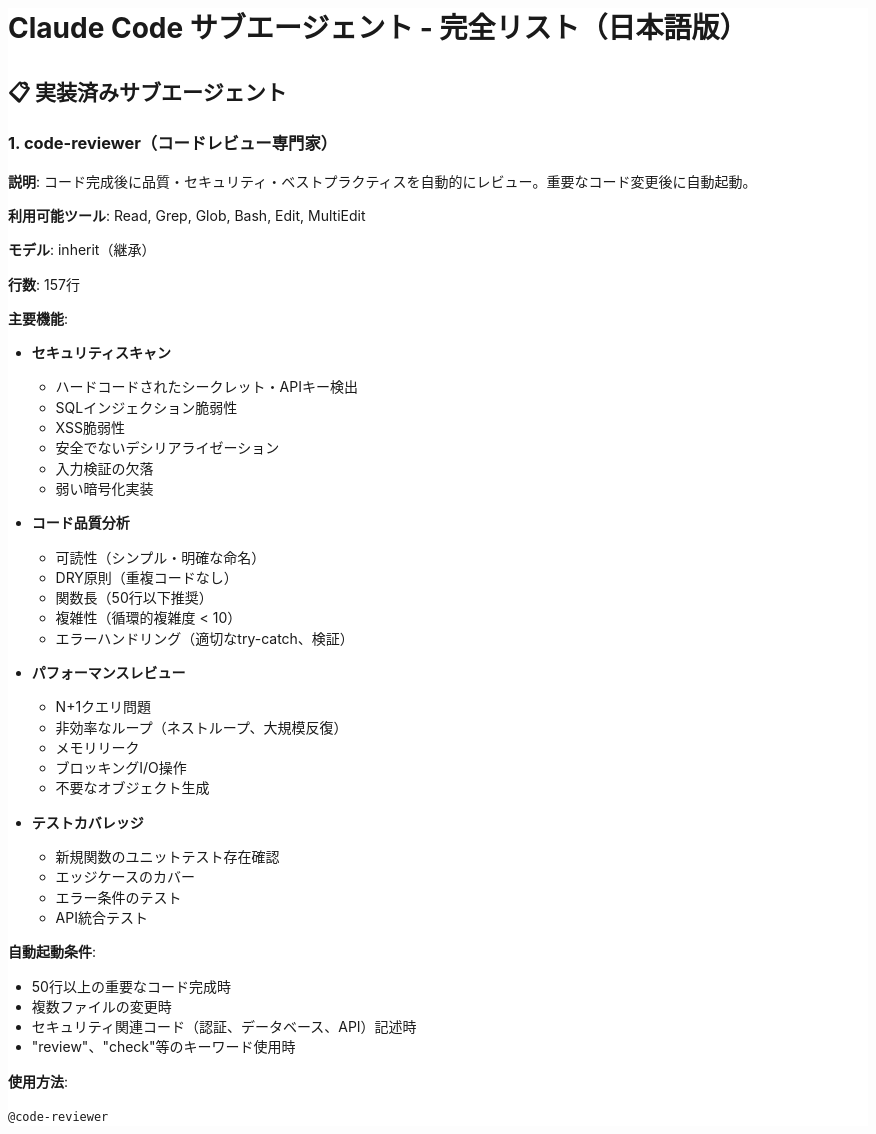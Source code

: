 # Claude Code サブエージェント - 完全リスト（日本語版）

## 📋 実装済みサブエージェント

### 1. code-reviewer（コードレビュー専門家）

**説明**: コード完成後に品質・セキュリティ・ベストプラクティスを自動的にレビュー。重要なコード変更後に自動起動。

**利用可能ツール**: Read, Grep, Glob, Bash, Edit, MultiEdit

**モデル**: inherit（継承）

**行数**: 157行

**主要機能**:
- **セキュリティスキャン**
  - ハードコードされたシークレット・APIキー検出
  - SQLインジェクション脆弱性
  - XSS脆弱性
  - 安全でないデシリアライゼーション
  - 入力検証の欠落
  - 弱い暗号化実装

- **コード品質分析**
  - 可読性（シンプル・明確な命名）
  - DRY原則（重複コードなし）
  - 関数長（50行以下推奨）
  - 複雑性（循環的複雑度 < 10）
  - エラーハンドリング（適切なtry-catch、検証）

- **パフォーマンスレビュー**
  - N+1クエリ問題
  - 非効率なループ（ネストループ、大規模反復）
  - メモリリーク
  - ブロッキングI/O操作
  - 不要なオブジェクト生成

- **テストカバレッジ**
  - 新規関数のユニットテスト存在確認
  - エッジケースのカバー
  - エラー条件のテスト
  - API統合テスト

**自動起動条件**:
- 50行以上の重要なコード完成時
- 複数ファイルの変更時
- セキュリティ関連コード（認証、データベース、API）記述時
- "review"、"check"等のキーワード使用時

**使用方法**:
```
@code-reviewer
```
